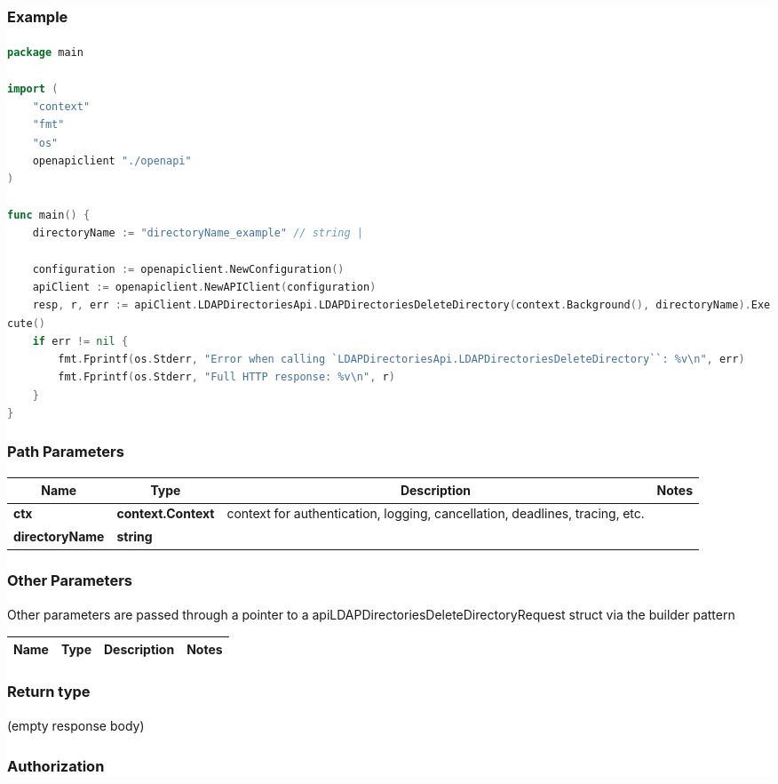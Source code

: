 



### Example

```go
package main

import (
    "context"
    "fmt"
    "os"
    openapiclient "./openapi"
)

func main() {
    directoryName := "directoryName_example" // string | 

    configuration := openapiclient.NewConfiguration()
    apiClient := openapiclient.NewAPIClient(configuration)
    resp, r, err := apiClient.LDAPDirectoriesApi.LDAPDirectoriesDeleteDirectory(context.Background(), directoryName).Execute()
    if err != nil {
        fmt.Fprintf(os.Stderr, "Error when calling `LDAPDirectoriesApi.LDAPDirectoriesDeleteDirectory``: %v\n", err)
        fmt.Fprintf(os.Stderr, "Full HTTP response: %v\n", r)
    }
}
```

### Path Parameters


Name | Type | Description  | Notes
------------- | ------------- | ------------- | -------------
**ctx** | **context.Context** | context for authentication, logging, cancellation, deadlines, tracing, etc.
**directoryName** | **string** |  | 

### Other Parameters

Other parameters are passed through a pointer to a apiLDAPDirectoriesDeleteDirectoryRequest struct via the builder pattern


Name | Type | Description  | Notes
------------- | ------------- | ------------- | -------------


### Return type

 (empty response body)

### Authorization
